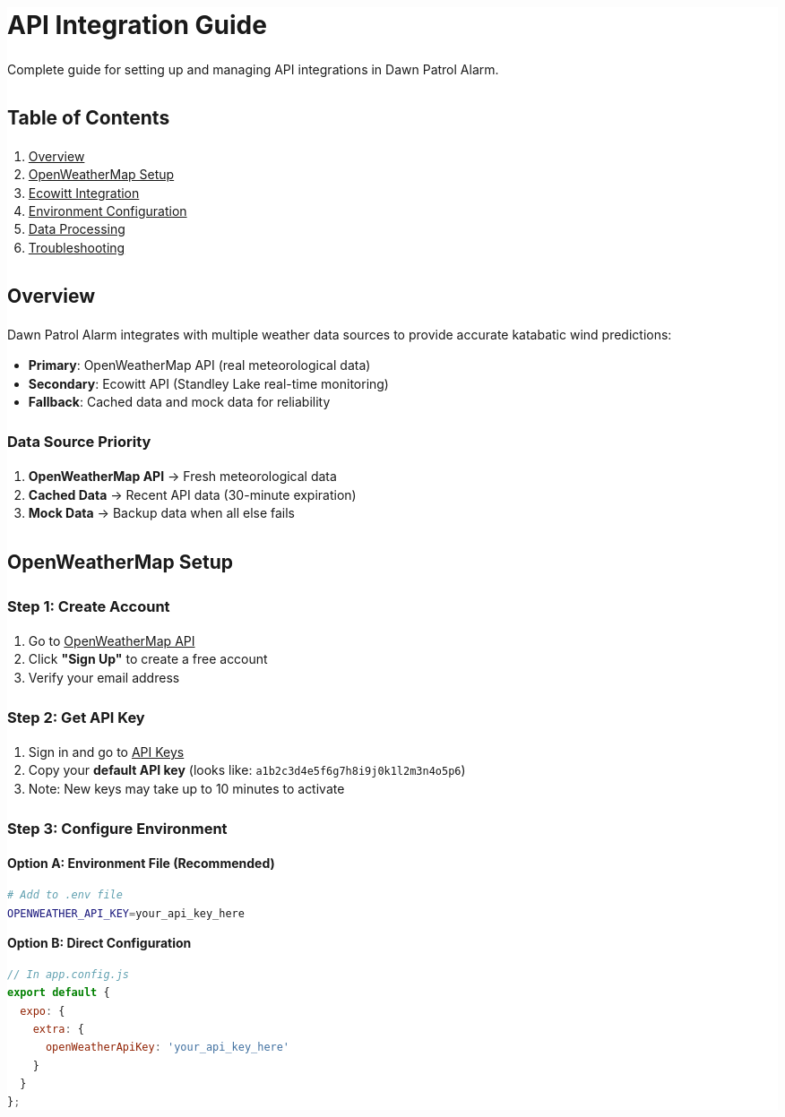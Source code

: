 # API Integration Guide

Complete guide for setting up and managing API integrations in Dawn Patrol Alarm.

## Table of Contents

1. [Overview](#overview)
2. [OpenWeatherMap Setup](#openweathermap-setup)
3. [Ecowitt Integration](#ecowitt-integration)
4. [Environment Configuration](#environment-configuration)
5. [Data Processing](#data-processing)
6. [Troubleshooting](#troubleshooting)

## Overview

Dawn Patrol Alarm integrates with multiple weather data sources to provide accurate katabatic wind predictions:

- **Primary**: OpenWeatherMap API (real meteorological data)
- **Secondary**: Ecowitt API (Standley Lake real-time monitoring)
- **Fallback**: Cached data and mock data for reliability

### Data Source Priority

1. **OpenWeatherMap API** → Fresh meteorological data
2. **Cached Data** → Recent API data (30-minute expiration)
3. **Mock Data** → Backup data when all else fails

## OpenWeatherMap Setup

### Step 1: Create Account

1. Go to [OpenWeatherMap API](https://openweathermap.org/api)
2. Click **"Sign Up"** to create a free account
3. Verify your email address

### Step 2: Get API Key

1. Sign in and go to [API Keys](https://home.openweathermap.org/api_keys)
2. Copy your **default API key** (looks like: `a1b2c3d4e5f6g7h8i9j0k1l2m3n4o5p6`)
3. Note: New keys may take up to 10 minutes to activate

### Step 3: Configure Environment

**Option A: Environment File (Recommended)**
```bash
# Add to .env file
OPENWEATHER_API_KEY=your_api_key_here
```

**Option B: Direct Configuration**
```javascript
// In app.config.js
export default {
  expo: {
    extra: {
      openWeatherApiKey: 'your_api_key_here'
    }
  }
};
```
